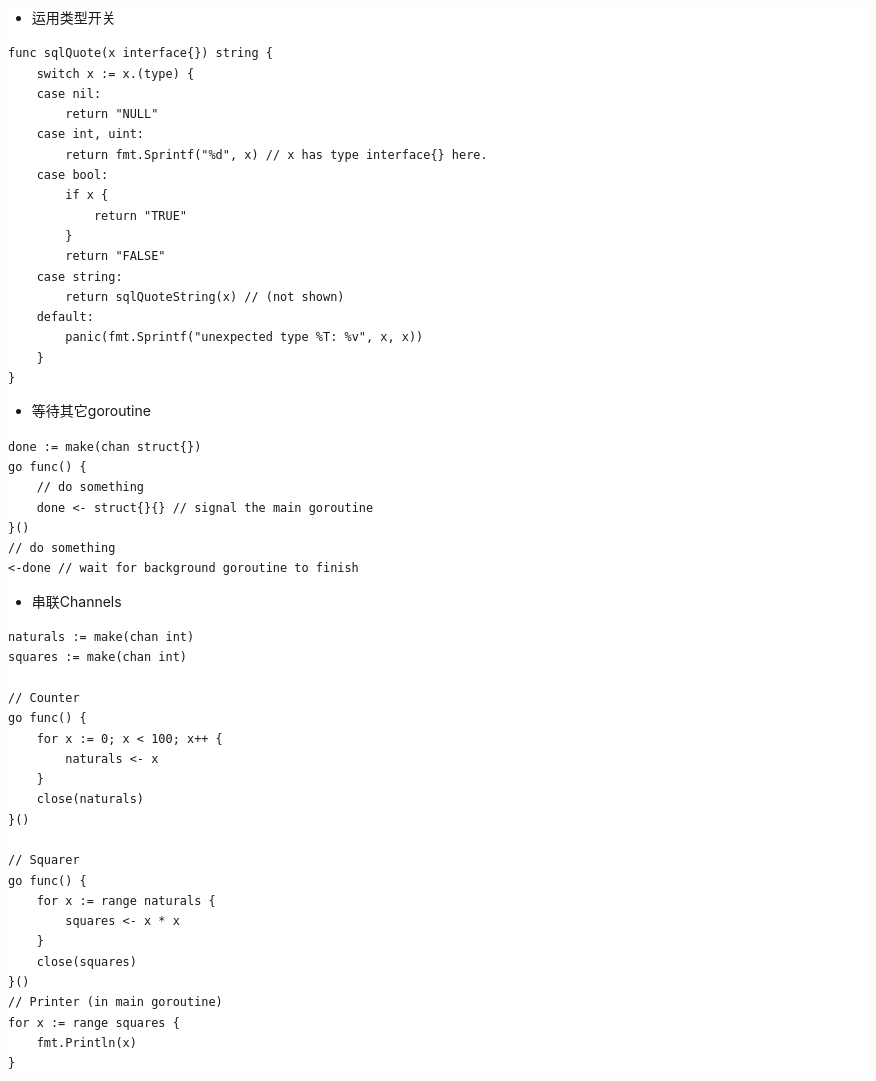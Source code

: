* 运用类型开关

```
func sqlQuote(x interface{}) string {
    switch x := x.(type) {
    case nil:
        return "NULL"
    case int, uint:
        return fmt.Sprintf("%d", x) // x has type interface{} here.
    case bool:
        if x {
            return "TRUE"
        }
        return "FALSE"
    case string:
        return sqlQuoteString(x) // (not shown)
    default:
        panic(fmt.Sprintf("unexpected type %T: %v", x, x))
    }
}
```

* 等待其它goroutine

```
done := make(chan struct{})
go func() {
    // do something
    done <- struct{}{} // signal the main goroutine
}()
// do something
<-done // wait for background goroutine to finish
```

* 串联Channels

```
naturals := make(chan int)
squares := make(chan int)

// Counter
go func() {
    for x := 0; x < 100; x++ {
        naturals <- x
    }
    close(naturals)
}()

// Squarer
go func() {
    for x := range naturals {
        squares <- x * x
    }
    close(squares)
}()
// Printer (in main goroutine)
for x := range squares {
    fmt.Println(x)
}
```
